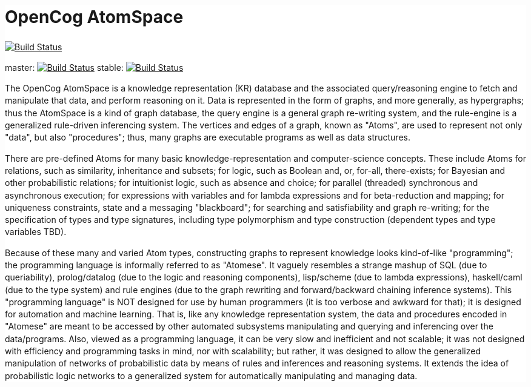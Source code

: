 OpenCog AtomSpace
=================
[![Build Status](https://travis-ci.org/opencog/atomspace.svg?branch=master)](https://travis-ci.org/opencog/atomspace)

master:
[![Build Status](http://61.92.69.39:8080/buildStatus/icon?job=ci-atomspace-master)](http://61.92.69.39:8080/job/ci-atomspace-master)
stable:
[![Build Status](http://61.92.69.39:8080/buildStatus/icon?job=ci-atomspace-stable)](http://61.92.69.39:8080/job/ci-atomspace-stable)

The OpenCog AtomSpace is a knowledge representation (KR) database and
the associated query/reasoning engine to fetch and manipulate that data,
and perform reasoning on it. Data is represented in the form of graphs,
and more generally, as hypergraphs; thus the AtomSpace is a kind of
graph database, the query engine is a general graph re-writing system,
and the rule-engine is a generalized rule-driven inferencing system.
The vertices and edges of a graph, known as "Atoms", are used to
represent not only "data", but also "procedures"; thus, many graphs
are executable programs as well as data structures.

There are pre-defined Atoms for many basic knowledge-representation and
computer-science concepts. These include Atoms for relations, such as
similarity, inheritance and subsets; for logic, such as Boolean and, or,
for-all, there-exists; for Bayesian and other probabilistic relations;
for intuitionist logic, such as absence and choice; for parallel
(threaded) synchronous and asynchronous execution; for expressions with
variables and for lambda expressions and for beta-reduction and mapping;
for uniqueness constraints, state and a messaging "blackboard"; for
searching and satisfiability and graph re-writing; for the specification
of types and type signatures, including type polymorphism and type
construction (dependent types and type variables TBD).

Because of these many and varied Atom types, constructing graphs to
represent knowledge looks kind-of-like "programming"; the programming
language is informally referred to as "Atomese".  It vaguely resembles
a strange mashup of SQL (due to queriability), prolog/datalog (due to
the logic and reasoning components), lisp/scheme (due to lambda
expressions), haskell/caml (due to the type system) and rule engines
(due to the graph rewriting and forward/backward chaining inference
systems).  This "programming language" is NOT designed for use by
human programmers (it is too verbose and awkward for that); it is
designed for automation and machine learning.  That is, like any
knowledge representation system, the data and procedures encoded
in "Atomese" are meant to be accessed by other automated subsystems
manipulating and querying and inferencing over the data/programs.
Also, viewed as a programming language, it can be very slow and
inefficient and not scalable; it was not designed with efficiency
and programming tasks in mind, nor with scalability; but rather, it
was designed to allow the generalized manipulation of networks of
probabilistic data by means of rules and inferences and reasoning
systems.  It extends the idea of probabilistic logic networks to a
generalized system for automatically manipulating and managing data.

